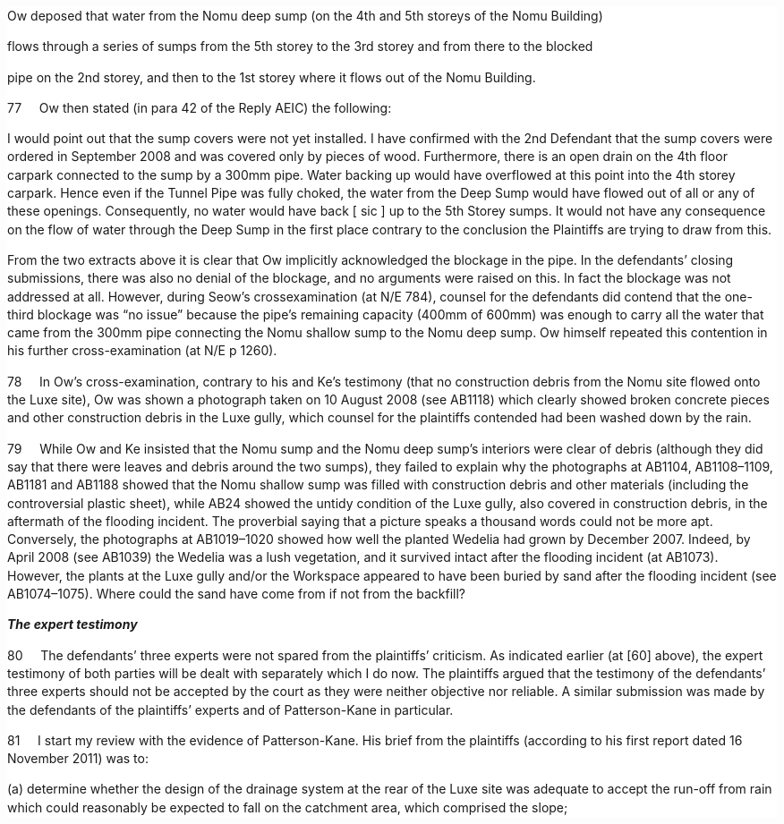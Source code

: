 Ow deposed that water from the Nomu deep sump (on the 4th and 5th storeys of the Nomu Building) 

flows through a series of sumps from the 5th storey to the 3rd storey and from there to the blocked 

pipe on the 2nd storey, and then to the 1st storey where it flows out of the Nomu Building. 

77     Ow then stated (in para 42 of the Reply AEIC) the following: 

 I would point out that the sump covers were not yet installed. I have confirmed with the 2nd Defendant that the sump covers were ordered in September 2008 and was covered only by pieces of wood. Furthermore, there is an open drain on the 4th floor carpark connected to the sump by a 300mm pipe. Water backing up would have overflowed at this point into the 4th storey carpark. Hence even if the Tunnel Pipe was fully choked, the water from the Deep Sump would have flowed out of all or any of these openings. Consequently, no water would have back [ sic ] up to the 5th Storey sumps. It would not have any consequence on the flow of water through the Deep Sump in the first place contrary to the conclusion the Plaintiffs are trying to draw from this. 

From the two extracts above it is clear that Ow implicitly acknowledged the blockage in the pipe. In the defendants’ closing submissions, there was also no denial of the blockage, and no arguments were raised on this. In fact the blockage was not addressed at all. However, during Seow’s crossexamination (at N/E 784), counsel for the defendants did contend that the one-third blockage was “no issue” because the pipe’s remaining capacity (400mm of 600mm) was enough to carry all the water that came from the 300mm pipe connecting the Nomu shallow sump to the Nomu deep sump. Ow himself repeated this contention in his further cross-examination (at N/E p 1260). 

78     In Ow’s cross-examination, contrary to his and Ke’s testimony (that no construction debris from the Nomu site flowed onto the Luxe site), Ow was shown a photograph taken on 10 August 2008 (see AB1118) which clearly showed broken concrete pieces and other construction debris in the Luxe gully, which counsel for the plaintiffs contended had been washed down by the rain. 


79     While Ow and Ke insisted that the Nomu sump and the Nomu deep sump’s interiors were clear of debris (although they did say that there were leaves and debris around the two sumps), they failed to explain why the photographs at AB1104, AB1108–1109, AB1181 and AB1188 showed that the Nomu shallow sump was filled with construction debris and other materials (including the controversial plastic sheet), while AB24 showed the untidy condition of the Luxe gully, also covered in construction debris, in the aftermath of the flooding incident. The proverbial saying that a picture speaks a thousand words could not be more apt. Conversely, the photographs at AB1019–1020 showed how well the planted Wedelia had grown by December 2007. Indeed, by April 2008 (see AB1039) the Wedelia was a lush vegetation, and it survived intact after the flooding incident (at AB1073). However, the plants at the Luxe gully and/or the Workspace appeared to have been buried by sand after the flooding incident (see AB1074–1075). Where could the sand have come from if not from the backfill? 

**_The expert testimony_** 

80     The defendants’ three experts were not spared from the plaintiffs’ criticism. As indicated earlier (at [60] above), the expert testimony of both parties will be dealt with separately which I do now. The plaintiffs argued that the testimony of the defendants’ three experts should not be accepted by the court as they were neither objective nor reliable. A similar submission was made by the defendants of the plaintiffs’ experts and of Patterson-Kane in particular. 

81     I start my review with the evidence of Patterson-Kane. His brief from the plaintiffs (according to his first report dated 16 November 2011) was to: 

 (a) determine whether the design of the drainage system at the rear of the Luxe site was adequate to accept the run-off from rain which could reasonably be expected to fall on the catchment area, which comprised the slope; 
